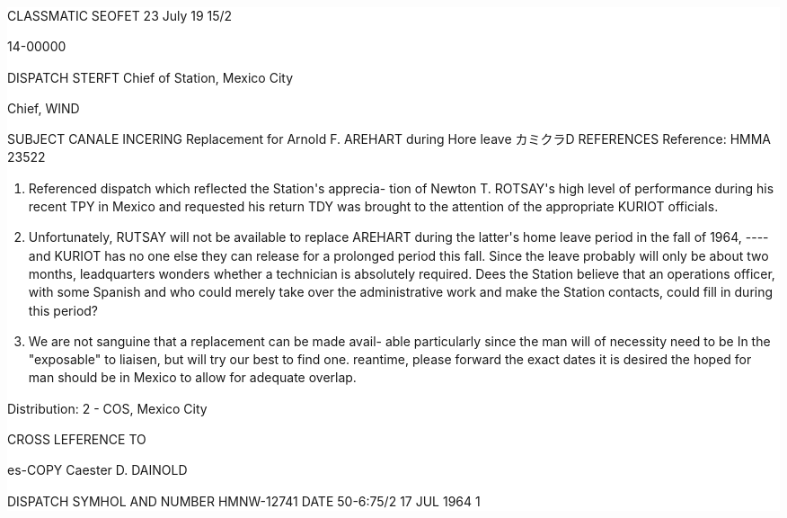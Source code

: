 CLASSMATIC
SEOFET
23 July 19
15/2

14-00000

DISPATCH
STERFT
Chief of Station, Mexico City

Chief, WIND

SUBJECT
CANALE INCERING
Replacement for Arnold F. AREHART during Hore leave
カミクラD REFERENCES
Reference:
ΗΜΜΑ 23522

1. Referenced dispatch which reflected the Station's apprecia-
tion of Newton T. ROTSAY's high level of performance during his
recent TPY in Mexico and requested his return TDY was brought to
the attention of the appropriate KURIOT officials.

2. Unfortunately, RUTSAY will not be available to replace
AREHART during the latter's home leave period in the fall of 1964, ----
and KURIOT has no one else they can release for a prolonged period
this fall. Since the leave probably will only be about two months,
leadquarters wonders whether a technician is absolutely required.
Dees the Station believe that an operations officer, with some
Spanish and who could merely take over the administrative work and
make the Station contacts, could fill in during this period?

3. We are not sanguine that a replacement can be made avail-
able particularly since the man will of necessity need to be
In the
"exposable" to liaisen, but will try our best to find one.
reantime, please forward the exact dates it is desired the hoped
for man should be in Mexico to allow for adequate overlap.

Distribution:
2 - COS, Mexico City

CROSS LEFERENCE TO

es-COPY
Caester D. DAINOLD

DISPATCH SYMHOL AND NUMBER
HMNW-12741
DATE
50-6:75/2
17 JUL 1964
1
